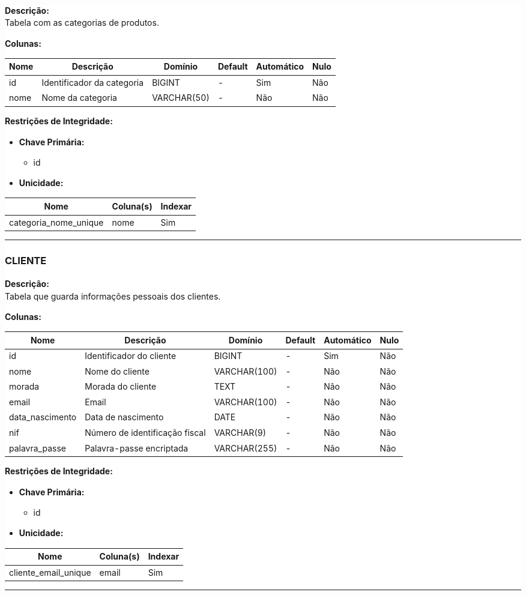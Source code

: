 **Descrição:**  
Tabela com as categorias de produtos.

**Colunas:**

| Nome | Descrição              | Domínio      | Default | Automático | Nulo |
|------|------------------------|--------------|---------|------------|------|
| id   | Identificador da categoria | BIGINT | -       | Sim        | Não  |
| nome | Nome da categoria      | VARCHAR(50)  | -       | Não        | Não  |

**Restrições de Integridade:**

- **Chave Primária:**  
  - id

- **Unicidade:**

| Nome                  | Coluna(s) | Indexar |
|-----------------------|-----------|---------|
| categoria_nome_unique | nome      | Sim     |

---

### CLIENTE

**Descrição:**  
Tabela que guarda informações pessoais dos clientes.

**Colunas:**

| Nome            | Descrição                      | Domínio       | Default | Automático | Nulo |
|-----------------|--------------------------------|---------------|---------|------------|------|
| id              | Identificador do cliente       | BIGINT        | -       | Sim        | Não  |
| nome            | Nome do cliente                | VARCHAR(100)  | -       | Não        | Não  |
| morada          | Morada do cliente              | TEXT          | -       | Não        | Não  |
| email           | Email                          | VARCHAR(100)  | -       | Não        | Não  |
| data_nascimento | Data de nascimento             | DATE          | -       | Não        | Não  |
| nif             | Número de identificação fiscal | VARCHAR(9)    | -       | Não        | Não  |
| palavra_passe   | Palavra-passe encriptada       | VARCHAR(255)  | -       | Não        | Não  |

**Restrições de Integridade:**

- **Chave Primária:**  
  - id

- **Unicidade:**

| Nome                 | Coluna(s) | Indexar |
|----------------------|-----------|---------|
| cliente_email_unique | email     | Sim     |

---